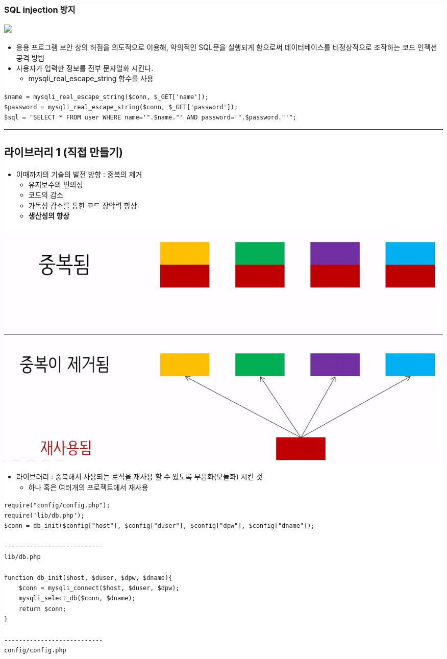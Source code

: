 ### SQL injection 방지
![](https://i.stack.imgur.com/i1kmD.jpg)
- 응용 프로그램 보안 상의 허점을 의도적으로 이용해, 악의적인 SQL문을 실행되게 함으로써 데이터베이스를 비정상적으로 조작하는 코드 인젝션 공격 방법
- 사용자가 입력한 정보를 전부 문자열화 시킨다.
    - mysqli_real_escape_string 함수를 사용
```
$name = mysqli_real_escape_string($conn, $_GET['name']);
$password = mysqli_real_escape_string($conn, $_GET['password']);
$sql = "SELECT * FROM user WHERE name='".$name."' AND password='".$password."'";
```
----------------------------

## 라이브러리 1 (직접 만들기)
- 이때까지의 기술의 발전 방향 : 중복의 제거
    - 유지보수의 편의성
    - 코드의 감소
    - 가독성 감소를 통한 코드 장악력 향상
    - **생산성의 향상**

![](./img/12.png)
- 라이브러리 : 중복해서 사용되는 로직을 재사용 할 수 있도록 부품화(모듈화) 시킨 것
    - 하나 혹은 여러개의 프로젝트에서 재사용

```
require("config/config.php");
require('lib/db.php');
$conn = db_init($config["host"], $config["duser"], $config["dpw"], $config["dname"]);

---------------------------
lib/db.php

function db_init($host, $duser, $dpw, $dname){
    $conn = mysqli_connect($host, $duser, $dpw);
    mysqli_select_db($conn, $dname);
    return $conn;
}

---------------------------
config/config.php

```
